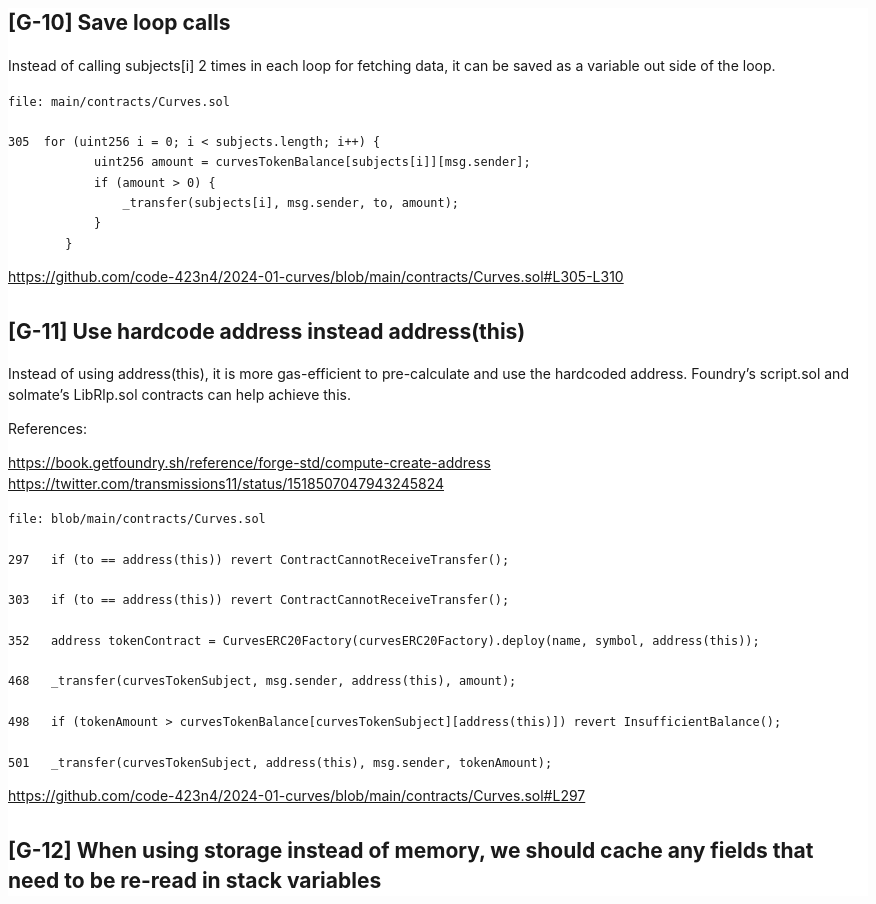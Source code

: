 ## [G-10] Save loop calls

Instead of calling subjects[i] 2 times in each loop for fetching data, it can be saved as a variable out side of the loop.


```solidity
file: main/contracts/Curves.sol

305  for (uint256 i = 0; i < subjects.length; i++) {
            uint256 amount = curvesTokenBalance[subjects[i]][msg.sender];
            if (amount > 0) {
                _transfer(subjects[i], msg.sender, to, amount);
            }
        }

```
https://github.com/code-423n4/2024-01-curves/blob/main/contracts/Curves.sol#L305-L310


## [G-11] Use hardcode address instead address(this)

Instead of using address(this), it is more gas-efficient to pre-calculate and use the hardcoded address. Foundry’s script.sol and solmate’s LibRlp.sol contracts can help achieve this.

References:

https://book.getfoundry.sh/reference/forge-std/compute-create-address https://twitter.com/transmissions11/status/1518507047943245824

```solidity
file: blob/main/contracts/Curves.sol

297   if (to == address(this)) revert ContractCannotReceiveTransfer();

303   if (to == address(this)) revert ContractCannotReceiveTransfer();

352   address tokenContract = CurvesERC20Factory(curvesERC20Factory).deploy(name, symbol, address(this));

468   _transfer(curvesTokenSubject, msg.sender, address(this), amount);

498   if (tokenAmount > curvesTokenBalance[curvesTokenSubject][address(this)]) revert InsufficientBalance();

501   _transfer(curvesTokenSubject, address(this), msg.sender, tokenAmount);

```
https://github.com/code-423n4/2024-01-curves/blob/main/contracts/Curves.sol#L297

## [G-12] When using storage instead of memory, we should cache any fields that need to be re-read in stack variables
